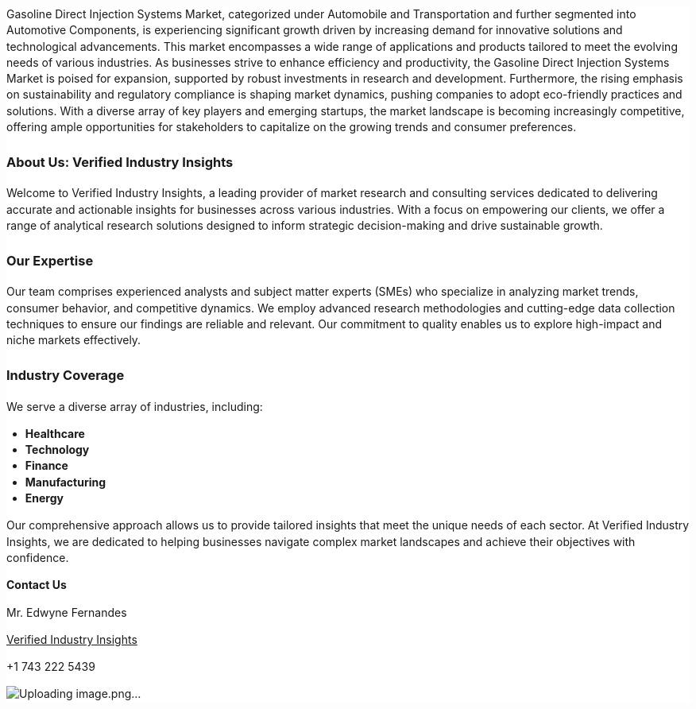 Gasoline Direct Injection Systems Market, categorized under Automobile and Transportation and further segmented into Automotive Components, is experiencing significant growth driven by increasing demand for innovative solutions and technological advancements. This market encompasses a wide range of applications and products tailored to meet the evolving needs of various industries. As businesses strive to enhance efficiency and productivity, the Gasoline Direct Injection Systems Market is poised for expansion, supported by robust investments in research and development. Furthermore, the rising emphasis on sustainability and regulatory compliance is shaping market dynamics, pushing companies to adopt eco-friendly practices and solutions. With a diverse array of key players and emerging startups, the market landscape is becoming increasingly competitive, offering ample opportunities for stakeholders to capitalize on the growing trends and consumer preferences.</p><h3>About Us: Verified Industry Insights</h3><p>Welcome to Verified Industry Insights, a leading provider of market research and consulting services dedicated to delivering accurate and actionable insights for businesses across various industries. With a focus on empowering our clients, we offer a range of analytical research solutions designed to inform strategic decision-making and drive sustainable growth.</p><h3>Our Expertise</h3><p>Our team comprises experienced analysts and subject matter experts (SMEs) who specialize in analyzing market trends, consumer behavior, and competitive dynamics. We employ advanced research methodologies and cutting-edge data collection techniques to ensure our findings are reliable and relevant. Our commitment to quality enables us to explore high-impact and niche markets effectively.</p><h3>Industry Coverage</h3><p>We serve a diverse array of industries, including:</p><ul><li><strong>Healthcare</strong></li><li><strong>Technology</strong></li><li><strong>Finance</strong></li><li><strong>Manufacturing</strong></li><li><strong>Energy</strong></li></ul><p>Our comprehensive approach allows us to provide tailored insights that meet the unique needs of each sector. At Verified Industry Insights, we are dedicated to helping businesses navigate complex market landscapes and achieve their objectives with confidence.</p><p><strong>Contact Us</strong></p><p>Mr. Edwyne Fernandes</p><p><a href="https://www.verifiedindustryinsights.com/">Verified Industry Insights</a></p><p>+1 743 222 5439</p>
![Uploading image.png…]()
